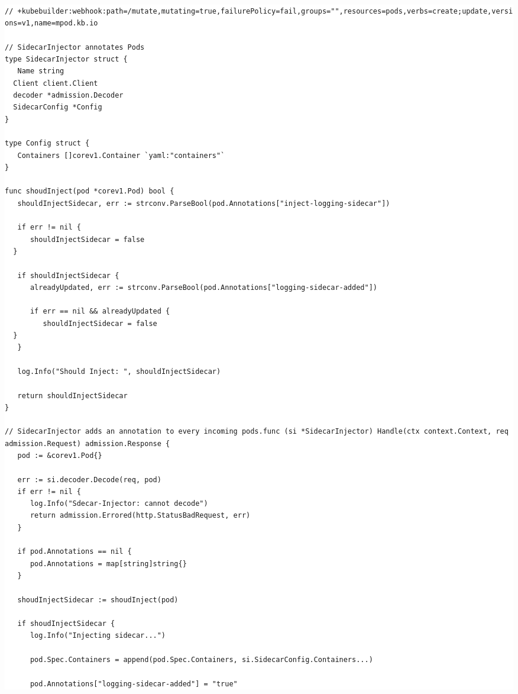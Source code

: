     // +kubebuilder:webhook:path=/mutate,mutating=true,failurePolicy=fail,groups="",resources=pods,verbs=create;update,versions=v1,name=mpod.kb.io  
      
    // SidecarInjector annotates Pods
    type SidecarInjector struct {  
       Name string  
      Client client.Client  
      decoder *admission.Decoder  
      SidecarConfig *Config  
    }  
      
    type Config struct {  
       Containers []corev1.Container `yaml:"containers"`  
    }  
      
    func shoudInject(pod *corev1.Pod) bool {  
       shouldInjectSidecar, err := strconv.ParseBool(pod.Annotations["inject-logging-sidecar"])  
      
       if err != nil {  
          shouldInjectSidecar = false  
      }  
      
       if shouldInjectSidecar {  
          alreadyUpdated, err := strconv.ParseBool(pod.Annotations["logging-sidecar-added"])  
      
          if err == nil && alreadyUpdated {  
             shouldInjectSidecar = false  
      }  
       }  
      
       log.Info("Should Inject: ", shouldInjectSidecar)  
      
       return shouldInjectSidecar  
    }  
      
    // SidecarInjector adds an annotation to every incoming pods.func (si *SidecarInjector) Handle(ctx context.Context, req admission.Request) admission.Response {  
       pod := &corev1.Pod{}  
      
       err := si.decoder.Decode(req, pod)  
       if err != nil {  
          log.Info("Sdecar-Injector: cannot decode")  
          return admission.Errored(http.StatusBadRequest, err)  
       }  
      
       if pod.Annotations == nil {  
          pod.Annotations = map[string]string{}  
       }  
      
       shoudInjectSidecar := shoudInject(pod)  
      
       if shoudInjectSidecar {  
          log.Info("Injecting sidecar...")  
      
          pod.Spec.Containers = append(pod.Spec.Containers, si.SidecarConfig.Containers...)  
      
          pod.Annotations["logging-sidecar-added"] = "true"  
      